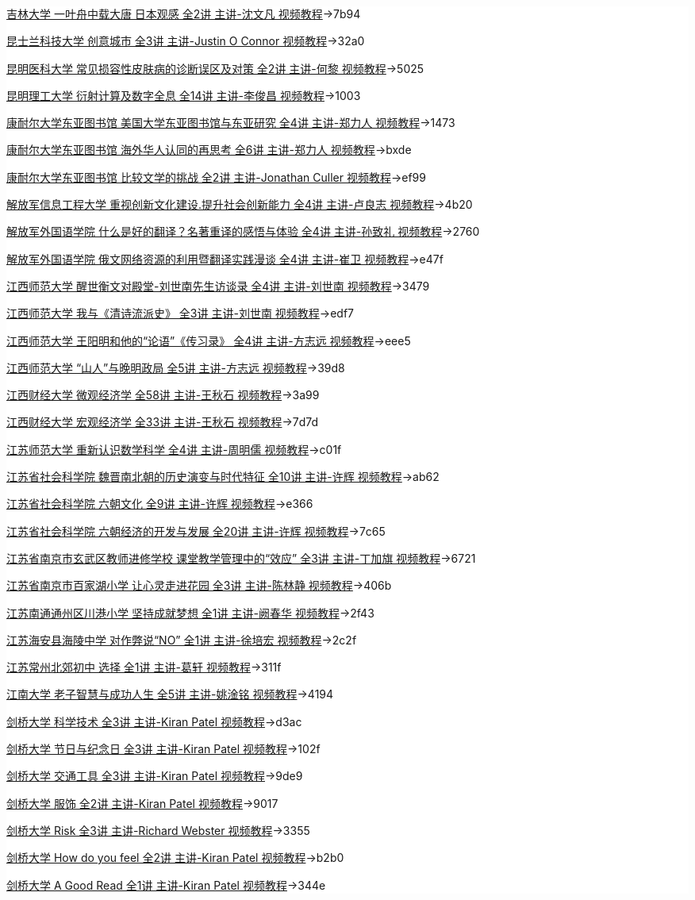 [吉林大学 一叶舟中载大唐 日本观感 全2讲 主讲-沈文凡 视频教程](https://pan.baidu.com/s/1eTWngQY)->7b94

[昆士兰科技大学 创意城市 全3讲 主讲-Justin O Connor 视频教程](https://pan.baidu.com/s/1kWE1YTL)->32a0

[昆明医科大学 常见损容性皮肤病的诊断误区及对策 全2讲 主讲-何黎 视频教程](https://pan.baidu.com/s/1ghaUMxt)->5025

[昆明理工大学 衍射计算及数字全息 全14讲 主讲-李俊昌 视频教程](https://pan.baidu.com/s/1snunn1j)->1003

[康耐尔大学东亚图书馆 美国大学东亚图书馆与东亚研究 全4讲 主讲-郑力人 视频教程](https://pan.baidu.com/s/1qZuEYwW)->1473

[康耐尔大学东亚图书馆 海外华人认同的再思考 全6讲 主讲-郑力人 视频教程](https://pan.baidu.com/s/1ghm0fMr )->bxde

[康耐尔大学东亚图书馆 比较文学的挑战 全2讲 主讲-Jonathan Culler 视频教程](https://pan.baidu.com/s/1nxgOlFb)->ef99

[解放军信息工程大学 重视创新文化建设.提升社会创新能力 全4讲 主讲-卢良志 视频教程](https://pan.baidu.com/s/1nxby6G5)->4b20

[解放军外国语学院 什么是好的翻译？名著重译的感悟与体验 全4讲 主讲-孙致礼 视频教程](https://pan.baidu.com/s/1dGEEnhn)->2760

[解放军外国语学院 俄文网络资源的利用暨翻译实践漫谈 全4讲 主讲-崔卫 视频教程](https://pan.baidu.com/s/1mj0SLNM)->e47f

[江西师范大学 醒世衡文对殿堂-刘世南先生访谈录 全4讲 主讲-刘世南 视频教程](https://pan.baidu.com/s/1dG9o6WD)->3479

[江西师范大学 我与《清诗流派史》 全3讲 主讲-刘世南 视频教程](https://pan.baidu.com/s/1gg40IBp)->edf7

[江西师范大学 王阳明和他的“论语”《传习录》 全4讲 主讲-方志远 视频教程](https://pan.baidu.com/s/1nw2SA5V)->eee5

[江西师范大学 “山人”与晚明政局 全5讲 主讲-方志远 视频教程](https://pan.baidu.com/s/1c3YteP6)->39d8

[江西财经大学 微观经济学 全58讲 主讲-王秋石 视频教程](https://pan.baidu.com/s/1i6cCvOT)->3a99

[江西财经大学 宏观经济学 全33讲 主讲-王秋石 视频教程](https://pan.baidu.com/s/1ggC8rGv)->7d7d

[江苏师范大学 重新认识数学科学 全4讲 主讲-周明儒 视频教程](https://pan.baidu.com/s/1jJwTeYi)->c01f

[江苏省社会科学院 魏晋南北朝的历史演变与时代特征 全10讲 主讲-许辉 视频教程](https://pan.baidu.com/s/1pMPjkfD)->ab62

[江苏省社会科学院 六朝文化 全9讲 主讲-许辉 视频教程](https://pan.baidu.com/s/1mj4W5V6)->e366

[江苏省社会科学院 六朝经济的开发与发展 全20讲 主讲-许辉 视频教程](https://pan.baidu.com/s/1eayZOM)->7c65

[江苏省南京市玄武区教师进修学校 课堂教学管理中的“效应” 全3讲 主讲-丁加旗 视频教程](https://pan.baidu.com/s/1qZEXLhU)->6721

[江苏省南京市百家湖小学 让心灵走进花园 全3讲 主讲-陈林静 视频教程](https://pan.baidu.com/s/1c3Wrljq)->406b

[江苏南通通州区川港小学 坚持成就梦想 全1讲 主讲-阙春华 视频教程](https://pan.baidu.com/s/1mkoXJ0c)->2f43

[江苏海安县海陵中学 对作弊说“NO” 全1讲 主讲-徐培宏 视频教程](https://pan.baidu.com/s/1eTGEds2)->2c2f

[江苏常州北郊初中 选择 全1讲 主讲-葛轩 视频教程](https://pan.baidu.com/s/1dGAA2nJ)->311f

[江南大学 老子智慧与成功人生 全5讲 主讲-姚淦铭 视频教程](https://pan.baidu.com/s/1jKcQ7I2)->4194

[剑桥大学 科学技术 全3讲 主讲-Kiran Patel 视频教程](https://pan.baidu.com/s/1bq3SWA7)->d3ac

[剑桥大学 节日与纪念日 全3讲 主讲-Kiran Patel 视频教程](https://pan.baidu.com/s/1dGUnqU1)->102f

[剑桥大学 交通工具 全3讲 主讲-Kiran Patel 视频教程](https://pan.baidu.com/s/1c3N3HNM)->9de9

[剑桥大学 服饰 全2讲 主讲-Kiran Patel 视频教程](https://pan.baidu.com/s/1c3tH6ms)->9017

[剑桥大学 Risk 全3讲 主讲-Richard Webster 视频教程](https://pan.baidu.com/s/1dG7mEeX)->3355

[剑桥大学 How do you feel 全2讲 主讲-Kiran Patel 视频教程](https://pan.baidu.com/s/1i64wGTZ)->b2b0

[剑桥大学 A Good Read 全1讲 主讲-Kiran Patel 视频教程](https://pan.baidu.com/s/1mjob6Zm)->344e
